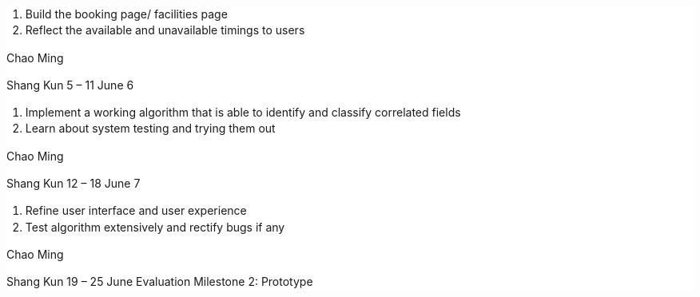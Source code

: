    <td colspan="2" >
<ol>

<li>Build the booking page/ facilities page

<li>Reflect the available and unavailable timings to users 
</li>
</ol>
   </td>
   <td>Chao Ming
<p>
Shang Kun 
   </td>
   <td>5 – 11 June
   </td>
  </tr>
  <tr>
   <td>6
   </td>
   <td colspan="2" >
<ol>

<li>Implement a working algorithm that is able to identify and classify correlated fields

<li>Learn about system testing and trying them out
</li>
</ol>
   </td>
   <td> Chao Ming 
<p>
Shang Kun
   </td>
   <td>12 – 18 June
   </td>
  </tr>
  <tr>
   <td>7
   </td>
   <td colspan="2" >
<ol>

<li>Refine user interface and user experience

<li>Test algorithm extensively and rectify bugs if any 
</li>
</ol>
   </td>
   <td>Chao Ming
<p>
Shang Kun 
   </td>
   <td>19 – 25 June
   </td>
  </tr>
  <tr>
   <td colspan="4" >Evaluation Milestone 2: Prototype 
<ul>
